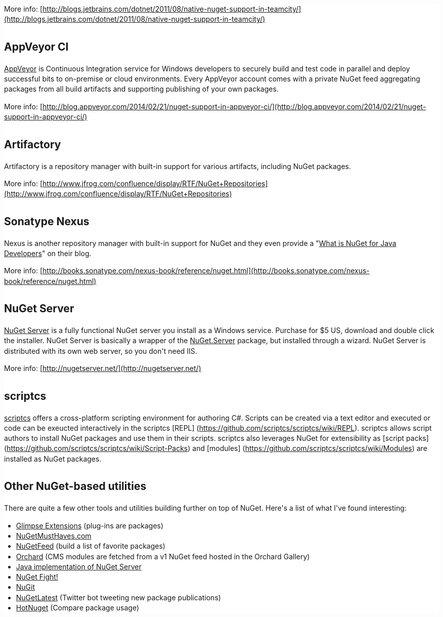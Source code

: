 More info: [http://blogs.jetbrains.com/dotnet/2011/08/native-nuget-support-in-teamcity/](http://blogs.jetbrains.com/dotnet/2011/08/native-nuget-support-in-teamcity/)

## AppVeyor CI

[AppVeyor](http://www.appveyor.com) is Continuous Integration service for Windows developers to securely build and test code in parallel and deploy successful bits to on-premise or cloud environments. Every AppVeyor account comes with a private NuGet feed aggregating packages from all build artifacts and supporting publishing of your own packages.

More info: [http://blog.appveyor.com/2014/02/21/nuget-support-in-appveyor-ci/](http://blog.appveyor.com/2014/02/21/nuget-support-in-appveyor-ci/)

## Artifactory
Artifactory is a repository manager with built-in support for various artifacts, including NuGet packages.

More info: [http://www.jfrog.com/confluence/display/RTF/NuGet+Repositories](http://www.jfrog.com/confluence/display/RTF/NuGet+Repositories)

## Sonatype Nexus
Nexus is another repository manager with built-in support for NuGet and they even provide a "[What is NuGet for Java Developers](http://blog.sonatype.com/people/2012/02/what-is-nuget-for-java-developers/)" on their blog.

More info: [http://books.sonatype.com/nexus-book/reference/nuget.html](http://books.sonatype.com/nexus-book/reference/nuget.html)

## NuGet Server

[NuGet Server](http://nugetserver.net/) is a fully functional NuGet server you install as a Windows service. Purchase for $5 US, download and double click the installer. NuGet Server is basically a wrapper of the [NuGet.Server](http://www.nuget.org/packages/NuGet.Server/) package, but installed through a wizard. NuGet Server is distributed with its own web server, so you don't need IIS.

More info: [http://nugetserver.net/](http://nugetserver.net/)

## scriptcs
[scriptcs](http://scriptcs.net/) offers a cross-platform scripting environment for authoring C#. Scripts can be created via a text editor and executed or code can be exeucted interactively in the scriptcs [REPL] (https://github.com/scriptcs/scriptcs/wiki/REPL). scriptcs allows script authors to install NuGet packages and use them in their scripts. scriptcs also leverages NuGet for extensibility as [script packs] (https://github.com/scriptcs/scriptcs/wiki/Script-Packs) and [modules] (https://github.com/scriptcs/scriptcs/wiki/Modules) are installed as NuGet packages.

## Other NuGet-based utilities
There are quite a few other tools and utilities building further on top of NuGet. Here's a list of what I've found interesting:  

* [Glimpse Extensions](http://getglimpse.com/Packages) (plug-ins are packages)  
* [NuGetMustHaves.com](http://nugetmusthaves.com/) 
* [NuGetFeed](http://nugetfeed.org/) (build a list of favorite packages) 
* [Orchard](http://www.orchardproject.net/) (CMS modules are fetched from a v1 NuGet feed hosted in the Orchard Gallery)  
* [Java implementation of NuGet Server](http://blog.jonnyzzz.name/2012/03/nuget-server-in-pure-java.html)
* [NuGet Fight!](http://www.nugetfight.com/)
* [NuGit](http://nugit.org/)
* [NuGetLatest](https://twitter.com/NuGetLatest) (Twitter bot tweeting new package publications)
* [HotNuget](http://hotnuget.com) (Compare package usage)
